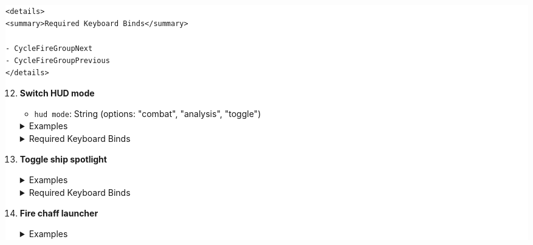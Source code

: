     <details>
    <summary>Required Keyboard Binds</summary>

    - CycleFireGroupNext
    - CycleFireGroupPrevious
    </details>

12. **Switch HUD mode**

    - `hud mode`: String (options: "combat", "analysis", "toggle")

    <details>
    <summary>Examples</summary>
    
    - combat mode
    - analysis mode
    - switch to combat
    - switch to analysis
    - toggle hud mode
    - hud mode
    - change hud
    </details>

    <details>
    <summary>Required Keyboard Binds</summary>

    - PlayerHUDModeToggle
    </details>

13. **Toggle ship spotlight**

    <details>
    <summary>Examples</summary>
    
    - ship light
    - lights
    - lights on
    - turn on lights
    - lights off
    - toggle lights
    - toggle the lights
    </details>

    <details>
    <summary>Required Keyboard Binds</summary>

    - ShipSpotLightToggle
    </details>

14. **Fire chaff launcher**

    <details>
    <summary>Examples</summary>
    
    - chaff
    - fire chaff
    - launch chaff
    - deploy chaff
    - countermeasures
    - evade
    </details>
